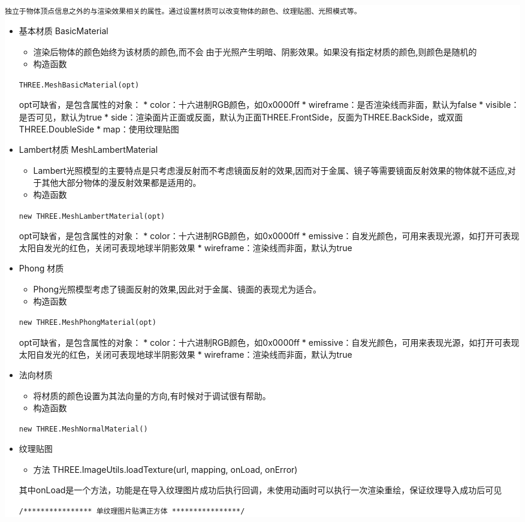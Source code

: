     独立于物体顶点信息之外的与渲染效果相关的属性。通过设置材质可以改变物体的颜色、纹理贴图、光照模式等。

* 基本材质 BasicMaterial
    * 渲染后物体的颜色始终为该材质的颜色,而不会 由于光照产生明暗、阴影效果。如果没有指定材质的颜色,则颜色是随机的
    * 构造函数

    ```
    THREE.MeshBasicMaterial(opt)
    ```

    opt可缺省，是包含属性的对象：
        * color：十六进制RGB颜色，如0x0000ff
        * wireframe：是否渲染线而非面，默认为false
        * visible：是否可见，默认为true
        * side：渲染面片正面或反面，默认为正面THREE.FrontSide，反面为THREE.BackSide，或双面THREE.DoubleSide
        * map：使用纹理贴图

* Lambert材质 MeshLambertMaterial
    * Lambert光照模型的主要特点是只考虑漫反射而不考虑镜面反射的效果,因而对于金属、镜子等需要镜面反射效果的物体就不适应,对于其他大部分物体的漫反射效果都是适用的。
    * 构造函数

    ```
    new THREE.MeshLambertMaterial(opt)
    ```
    
    opt可缺省，是包含属性的对象：
        * color：十六进制RGB颜色，如0x0000ff
        * emissive：自发光颜色，可用来表现光源，如打开可表现太阳自发光的红色，关闭可表现地球半阴影效果
        * wireframe：渲染线而非面，默认为true

* Phong 材质
    * Phong光照模型考虑了镜面反射的效果,因此对于金属、镜面的表现尤为适合。
    * 构造函数

    ```
    new THREE.MeshPhongMaterial(opt)
    ```
    
    opt可缺省，是包含属性的对象：
        * color：十六进制RGB颜色，如0x0000ff
        * emissive：自发光颜色，可用来表现光源，如打开可表现太阳自发光的红色，关闭可表现地球半阴影效果
        * wireframe：渲染线而非面，默认为true

* 法向材质
    * 将材质的颜色设置为其法向量的方向,有时候对于调试很有帮助。
    * 构造函数

    ```
    new THREE.MeshNormalMaterial()
    ```

* 纹理贴图
    * 方法 THREE.ImageUtils.loadTexture(url, mapping, onLoad, onError)

    其中onLoad是一个方法，功能是在导入纹理图片成功后执行回调，未使用动画时可以执行一次渲染重绘，保证纹理导入成功后可见

    ```
    /**************** 单纹理图片贴满正方体 ****************/
